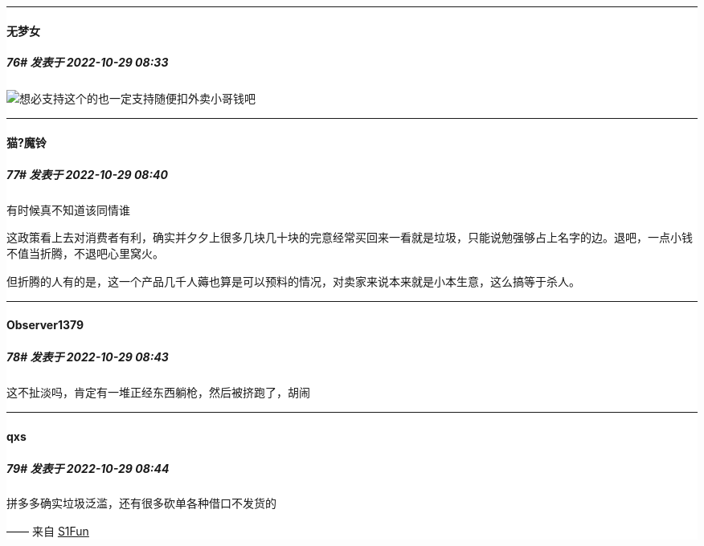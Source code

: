 *****

####  无梦女  
##### 76#       发表于 2022-10-29 08:33

<img src="https://static.saraba1st.com/image/smiley/face2017/067.png" referrerpolicy="no-referrer">想必支持这个的也一定支持随便扣外卖小哥钱吧

*****

####  猫?魔铃  
##### 77#       发表于 2022-10-29 08:40

有时候真不知道该同情谁

这政策看上去对消费者有利，确实并夕夕上很多几块几十块的完意经常买回来一看就是垃圾，只能说勉强够占上名字的边。退吧，一点小钱不值当折腾，不退吧心里窝火。

但折腾的人有的是，这一个产品几千人薅也算是可以预料的情况，对卖家来说本来就是小本生意，这么搞等于杀人。



*****

####  Observer1379  
##### 78#       发表于 2022-10-29 08:43

这不扯淡吗，肯定有一堆正经东西躺枪，然后被挤跑了，胡闹

*****

####  qxs  
##### 79#       发表于 2022-10-29 08:44

拼多多确实垃圾泛滥，还有很多砍单各种借口不发货的

—— 来自 [S1Fun](https://s1fun.koalcat.com)

